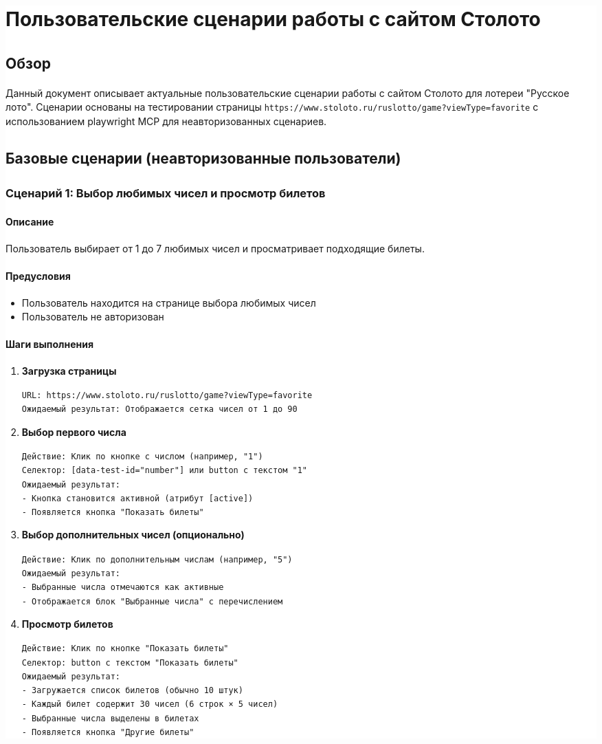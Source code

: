 # Пользовательские сценарии работы с сайтом Столото

## Обзор

Данный документ описывает актуальные пользовательские сценарии работы с сайтом Столото для лотереи "Русское лото". Сценарии основаны на тестировании страницы `https://www.stoloto.ru/ruslotto/game?viewType=favorite` с использованием playwright MCP для неавторизованных сценариев.

## Базовые сценарии (неавторизованные пользователи)

### Сценарий 1: Выбор любимых чисел и просмотр билетов

#### Описание
Пользователь выбирает от 1 до 7 любимых чисел и просматривает подходящие билеты.

#### Предусловия
- Пользователь находится на странице выбора любимых чисел
- Пользователь не авторизован

#### Шаги выполнения

1. **Загрузка страницы**
   ```
   URL: https://www.stoloto.ru/ruslotto/game?viewType=favorite
   Ожидаемый результат: Отображается сетка чисел от 1 до 90
   ```

2. **Выбор первого числа**
   ```
   Действие: Клик по кнопке с числом (например, "1")
   Селектор: [data-test-id="number"] или button с текстом "1"
   Ожидаемый результат: 
   - Кнопка становится активной (атрибут [active])
   - Появляется кнопка "Показать билеты"
   ```

3. **Выбор дополнительных чисел (опционально)**
   ```
   Действие: Клик по дополнительным числам (например, "5")
   Ожидаемый результат: 
   - Выбранные числа отмечаются как активные
   - Отображается блок "Выбранные числа" с перечислением
   ```

4. **Просмотр билетов**
   ```
   Действие: Клик по кнопке "Показать билеты"
   Селектор: button с текстом "Показать билеты"
   Ожидаемый результат:
   - Загружается список билетов (обычно 10 штук)
   - Каждый билет содержит 30 чисел (6 строк × 5 чисел)
   - Выбранные числа выделены в билетах
   - Появляется кнопка "Другие билеты"
   ```
